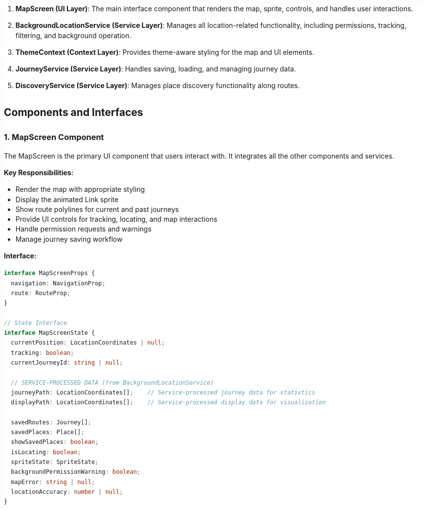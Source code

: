 1. **MapScreen (UI Layer)**: The main interface component that renders the map, sprite, controls, and handles user interactions.

2. **BackgroundLocationService (Service Layer)**: Manages all location-related functionality, including permissions, tracking, filtering, and background operation.

3. **ThemeContext (Context Layer)**: Provides theme-aware styling for the map and UI elements.

4. **JourneyService (Service Layer)**: Handles saving, loading, and managing journey data.

5. **DiscoveryService (Service Layer)**: Manages place discovery functionality along routes.

## Components and Interfaces

### 1. MapScreen Component

The MapScreen is the primary UI component that users interact with. It integrates all the other components and services.

**Key Responsibilities:**
- Render the map with appropriate styling
- Display the animated Link sprite
- Show route polylines for current and past journeys
- Provide UI controls for tracking, locating, and map interactions
- Handle permission requests and warnings
- Manage journey saving workflow

**Interface:**
```typescript
interface MapScreenProps {
  navigation: NavigationProp;
  route: RouteProp;
}

// State Interface
interface MapScreenState {
  currentPosition: LocationCoordinates | null;
  tracking: boolean;
  currentJourneyId: string | null;
  
  // SERVICE-PROCESSED DATA (from BackgroundLocationService)
  journeyPath: LocationCoordinates[];    // Service-processed journey data for statistics
  displayPath: LocationCoordinates[];    // Service-processed display data for visualization
  
  savedRoutes: Journey[];
  savedPlaces: Place[];
  showSavedPlaces: boolean;
  isLocating: boolean;
  spriteState: SpriteState;
  backgroundPermissionWarning: boolean;
  mapError: string | null;
  locationAccuracy: number | null;
}
```

